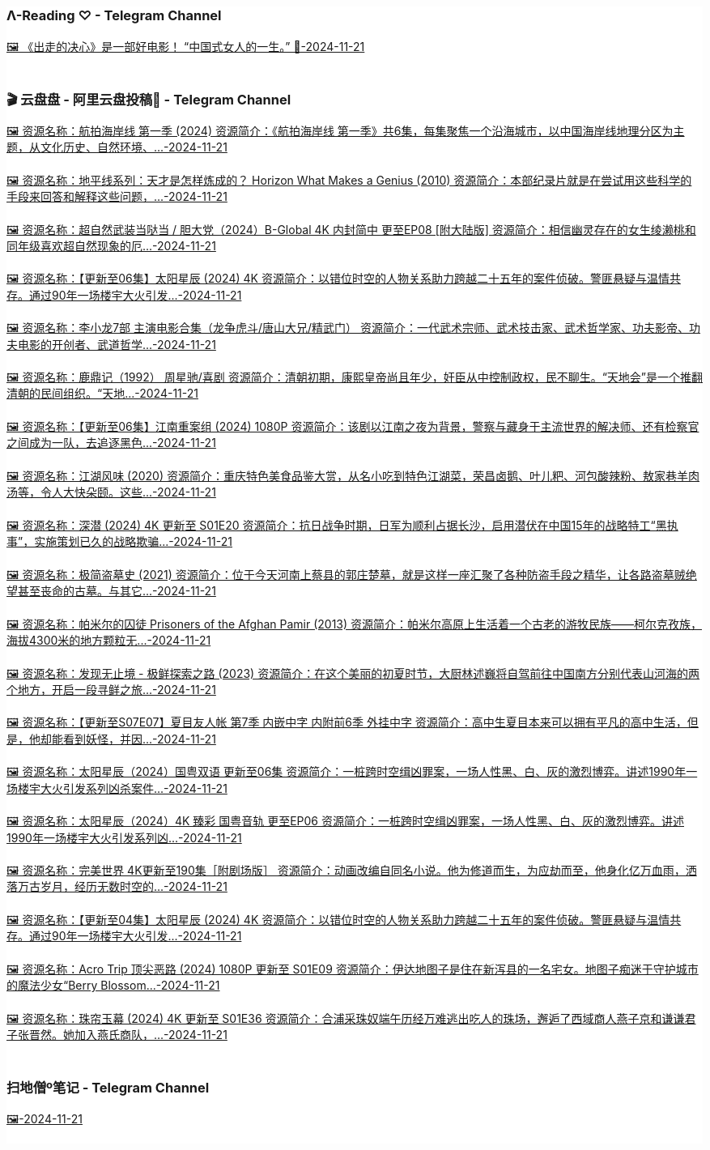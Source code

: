 



###  Λ-Reading ♡ - Telegram Channel

<a target=_blank rel=nofollow href="https://t.me/GoReading/10219" >🖼 《出走的决心》是一部好电影！ “中国式女人的一生。” 🌹-2024-11-21</a><br/><br/>





###  🎬 云盘盘 - 阿里云盘投稿🚦 - Telegram Channel

<a target=_blank rel=nofollow href="https://t.me/yunpanpan/65686" >🖼 资源名称：航拍海岸线 第一季 (2024) 资源简介：《航拍海岸线 第一季》共6集，每集聚焦一个沿海城市，以中国海岸线地理分区为主题，从文化历史、自然环境、...-2024-11-21</a><br/><br/><a target=_blank rel=nofollow href="https://t.me/yunpanpan/65685" >🖼 资源名称：地平线系列：天才是怎样炼成的？ Horizon What Makes a Genius (2010) 资源简介：本部纪录片就是在尝试用这些科学的手段来回答和解释这些问题，...-2024-11-21</a><br/><br/><a target=_blank rel=nofollow href="https://t.me/yunpanpan/65684" >🖼 资源名称：超自然武装当哒当 / 胆大党（2024）B-Global 4K 内封简中 更至EP08 [附大陆版] 资源简介：相信幽灵存在的女生绫濑桃和同年级喜欢超自然现象的厄...-2024-11-21</a><br/><br/><a target=_blank rel=nofollow href="https://t.me/yunpanpan/65683" >🖼 资源名称：【更新至06集】太阳星辰 (2024) 4K 资源简介：以错位时空的人物关系助力跨越二十五年的案件侦破。警匪悬疑与温情共存。通过90年一场楼宇大火引发...-2024-11-21</a><br/><br/><a target=_blank rel=nofollow href="https://t.me/yunpanpan/65682" >🖼 资源名称：李小龙7部 主演电影合集（龙争虎斗/唐山大兄/精武门） 资源简介：一代武术宗师、武术技击家、武术哲学家、功夫影帝、功夫电影的开创者、武道哲学...-2024-11-21</a><br/><br/><a target=_blank rel=nofollow href="https://t.me/yunpanpan/65681" >🖼 资源名称：鹿鼎记（1992） 周星驰/喜剧 资源简介：清朝初期，康熙皇帝尚且年少，奸臣从中控制政权，民不聊生。“天地会”是一个推翻清朝的民间组织。“天地...-2024-11-21</a><br/><br/><a target=_blank rel=nofollow href="https://t.me/yunpanpan/65680" >🖼 资源名称：【更新至06集】江南重案组 (2024) 1080P 资源简介：该剧以江南之夜为背景，警察与藏身于主流世界的解决师、还有检察官之间成为一队，去追逐黑色...-2024-11-21</a><br/><br/><a target=_blank rel=nofollow href="https://t.me/yunpanpan/65679" >🖼 资源名称：江湖风味 (2020) 资源简介：重庆特色美食品鉴大赏，从名小吃到特色江湖菜，荣昌卤鹅、叶儿粑、河包酸辣粉、敖家巷羊肉汤等，令人大快朵颐。这些...-2024-11-21</a><br/><br/><a target=_blank rel=nofollow href="https://t.me/yunpanpan/65678" >🖼 资源名称：深潜 (2024) 4K 更新至 S01E20 资源简介：抗日战争时期，日军为顺利占据长沙，启用潜伏在中国15年的战略特工“黑执事”，实施策划已久的战略欺骗...-2024-11-21</a><br/><br/><a target=_blank rel=nofollow href="https://t.me/yunpanpan/65677" >🖼 资源名称：极简盗墓史 (2021) 资源简介：位于今天河南上蔡县的郭庄楚墓，就是这样一座汇聚了各种防盗手段之精华，让各路盗墓贼绝望甚至丧命的古墓。与其它...-2024-11-21</a><br/><br/><a target=_blank rel=nofollow href="https://t.me/yunpanpan/65676" >🖼 资源名称：帕米尔的囚徒 Prisoners of the Afghan Pamir (2013) 资源简介：帕米尔高原上生活着一个古老的游牧民族——柯尔克孜族，海拔4300米的地方颗粒无...-2024-11-21</a><br/><br/><a target=_blank rel=nofollow href="https://t.me/yunpanpan/65675" >🖼 资源名称：发现无止境 - 极鲜探索之路 (2023) 资源简介：在这个美丽的初夏时节，大厨林述巍将自驾前往中国南方分别代表山河海的两个地方，开启一段寻鲜之旅...-2024-11-21</a><br/><br/><a target=_blank rel=nofollow href="https://t.me/yunpanpan/65674" >🖼 资源名称：【更新至S07E07】夏目友人帐 第7季 内嵌中字 内附前6季 外挂中字 资源简介：高中生夏目本来可以拥有平凡的高中生活，但是，他却能看到妖怪，并因...-2024-11-21</a><br/><br/><a target=_blank rel=nofollow href="https://t.me/yunpanpan/65673" >🖼 资源名称：太阳星辰（2024）国粤双语 更新至06集 资源简介：一桩跨时空缉凶罪案，一场人性黑、白、灰的激烈博弈。讲述1990年一场楼宇大火引发系列凶杀案件...-2024-11-21</a><br/><br/><a target=_blank rel=nofollow href="https://t.me/yunpanpan/65672" >🖼 资源名称：太阳星辰（2024）4K 臻彩 国粤音轨 更至EP06 资源简介：一桩跨时空缉凶罪案，一场人性黑、白、灰的激烈博弈。讲述1990年一场楼宇大火引发系列凶...-2024-11-21</a><br/><br/><a target=_blank rel=nofollow href="https://t.me/yunpanpan/65671" >🖼 资源名称：完美世界 4K更新至190集［附剧场版］ 资源简介：动画改编自同名小说。他为修道而生，为应劫而至，他身化亿万血雨，洒落万古岁月，经历无数时空的...-2024-11-21</a><br/><br/><a target=_blank rel=nofollow href="https://t.me/yunpanpan/65670" >🖼 资源名称：【更新至04集】太阳星辰 (2024) 4K 资源简介：以错位时空的人物关系助力跨越二十五年的案件侦破。警匪悬疑与温情共存。通过90年一场楼宇大火引发...-2024-11-21</a><br/><br/><a target=_blank rel=nofollow href="https://t.me/yunpanpan/65669" >🖼 资源名称：Acro Trip 顶尖恶路 (2024) 1080P 更新至 S01E09 资源简介：伊达地图子是住在新泻县的一名宅女。地图子痴迷于守护城市的魔法少女“Berry Blossom...-2024-11-21</a><br/><br/><a target=_blank rel=nofollow href="https://t.me/yunpanpan/65668" >🖼 资源名称：珠帘玉幕 (2024) 4K 更新至 S01E36 资源简介：合浦采珠奴端午历经万难逃出吃人的珠场，邂逅了西域商人燕子京和谦谦君子张晋然。她加入燕氏商队，...-2024-11-21</a><br/><br/>





###  扫地僧º笔记 - Telegram Channel

<a target=_blank rel=nofollow href="https://t.me/lover_links/6510" >🖼-2024-11-21</a><br/><br/>



